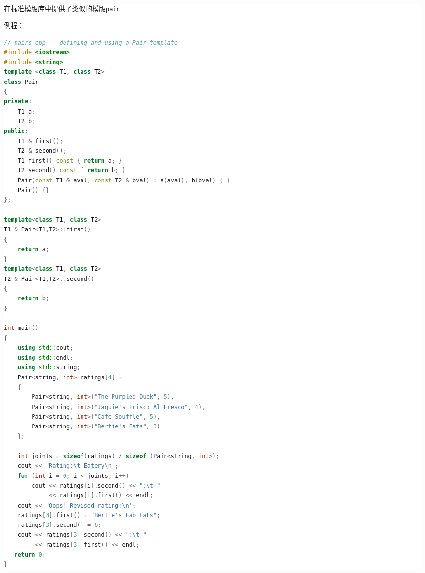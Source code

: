 在标准模版库中提供了类似的模版`pair`

例程：

```cpp
// pairs.cpp -- defining and using a Pair template
#include <iostream>
#include <string>
template <class T1, class T2>
class Pair
{
private:
    T1 a;
    T2 b;
public:
    T1 & first();
    T2 & second();
    T1 first() const { return a; }
    T2 second() const { return b; }
    Pair(const T1 & aval, const T2 & bval) : a(aval), b(bval) { }
    Pair() {}
};

template<class T1, class T2>
T1 & Pair<T1,T2>::first()
{
    return a;
}
template<class T1, class T2>
T2 & Pair<T1,T2>::second()
{
    return b;
}

int main()
{
    using std::cout;
    using std::endl;
    using std::string;
    Pair<string, int> ratings[4] =
    {
        Pair<string, int>("The Purpled Duck", 5),
        Pair<string, int>("Jaquie's Frisco Al Fresco", 4),
        Pair<string, int>("Cafe Souffle", 5),
        Pair<string, int>("Bertie's Eats", 3)
    };

    int joints = sizeof(ratings) / sizeof (Pair<string, int>);
    cout << "Rating:\t Eatery\n";
    for (int i = 0; i < joints; i++)
        cout << ratings[i].second() << ":\t "
             << ratings[i].first() << endl;
    cout << "Oops! Revised rating:\n";
    ratings[3].first() = "Bertie's Fab Eats";
    ratings[3].second() = 6;
    cout << ratings[3].second() << ":\t "
         << ratings[3].first() << endl;
   return 0; 
}
```
